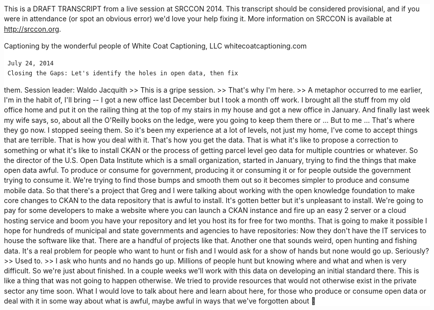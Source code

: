 This is a DRAFT TRANSCRIPT from a live session at SRCCON 2014. This transcript should be considered provisional, and if you were in attendance (or spot an obvious error) we'd love your help fixing it. More information on SRCCON is available at http://srccon.org.

Captioning by the wonderful people of White Coat Captioning, LLC
whitecoatcaptioning.com



     July 24, 2014
     Closing the Gaps: Let's identify the holes in open data, then fix
them.
     Session leader:  Waldo Jacquith
     >> This is a gripe session.
     >> That's why I'm here.
     >> A metaphor occurred to me earlier, I'm in the habit of, I'll
bring -- I got a new office last December but I took a month off work.
I brought all the stuff from my old office home and put it on the
railing thing at the top of my stairs in my house and got a new office
in January.  And finally last week my wife says, so, about all the
O'Reilly books on the ledge, were you going to keep them there or ...
But to me ...  That's where they go now.  I stopped seeing them.
     So it's been my experience at a lot of levels, not just my home,
I've come to accept things that are terrible.  That is how you deal
with it.  That's how you get the data.  That is what it's like to
propose a correction to something or what it's like to install CKAN
or the process of getting parcel level geo data for multiple countries
or whatever.
     So the director of the U.S. Open Data Institute which is a small
organization, started in January, trying to find the things that make
open data awful.  To produce or consume for government, producing it
or consuming it or for people outside the government trying to consume
it.  We're trying to find those bumps and smooth them out so it
becomes simpler to produce and consume mobile data.  So that there's a
project that Greg and I were talking about working with the open
knowledge foundation to make core changes to CKAN to the data
repository that is awful to install.  It's gotten better but it's
unpleasant to install.
     We're going to pay for some developers to make a website where
you can launch a CKAN instance and fire up an easy 2 server or a
cloud hosting service and boom you have your repository and let you
host its for free for two months.  That is going to make it possible I
hope for hundreds of municipal and state governments and agencies to
have repositories:  Now they don't have the IT services to house the
software like that.  There are a handful of projects like that.
     Another one that sounds weird, open hunting and fishing data.
It's a real problem for people who want to hunt or fish and I would
ask for a show of hands but none would go up.  Seriously?
     >> Used to.
     >> I ask who hunts and no hands go up.  Millions of people hunt
but knowing where and what and when is very difficult.  So we're just
about finished.  In a couple weeks we'll work with this data on
developing an initial standard there.  This is like a thing that was
not going to happen otherwise.
     We tried to provide resources that would not otherwise exist in
the private sector any time soon.
     What I would love to talk about here and learn about here, for
those who produce or consume open data or deal with it in some way
about what is awful, maybe awful in ways that we've forgotten about
